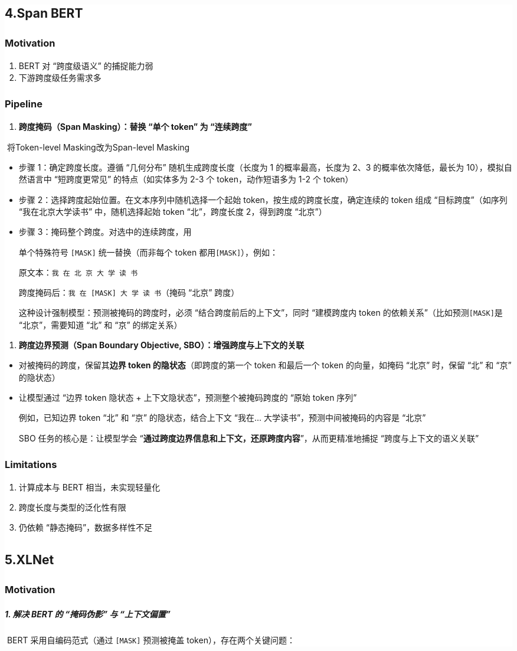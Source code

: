 ## 4.Span BERT

### Motivation

1. BERT 对 “跨度级语义” 的捕捉能力弱
2. 下游跨度级任务需求多

### Pipeline

1. **跨度掩码（Span Masking）：替换 “单个 token” 为 “连续跨度”**

​	将Token-level Masking改为Span-level Masking

- 步骤 1：确定跨度长度。遵循 “几何分布” 随机生成跨度长度（长度为 1 的概率最高，长度为 2、3 的概率依次降低，最长为 10），模拟自然语言中 “短跨度更常见” 的特点（如实体多为 2-3 个 token，动作短语多为 1-2 个 token）

- 步骤 2：选择跨度起始位置。在文本序列中随机选择一个起始 token，按生成的跨度长度，确定连续的 token 组成 “目标跨度”（如序列 “我在北京大学读书” 中，随机选择起始 token “北”，跨度长度 2，得到跨度 “北京”）

- 步骤 3：掩码整个跨度。对选中的连续跨度，用

  单个特殊符号 `[MASK]` 统一替换（而非每个 token 都用`[MASK]`），例如：

  原文本：`我 在 北 京 大 学 读 书`

  跨度掩码后：`我 在 [MASK] 大 学 读 书`（掩码 “北京” 跨度）

  这种设计强制模型：预测被掩码的跨度时，必须 “结合跨度前后的上下文”，同时 “建模跨度内 token 的依赖关系”（比如预测`[MASK]`是 “北京”，需要知道 “北” 和 “京” 的绑定关系）

1. **跨度边界预测（Span Boundary Objective, SBO）：增强跨度与上下文的关联**

- 对被掩码的跨度，保留其**边界 token 的隐状态**（即跨度的第一个 token 和最后一个 token 的向量，如掩码 “北京” 时，保留 “北” 和 “京” 的隐状态）

- 让模型通过 “边界 token 隐状态 + 上下文隐状态”，预测整个被掩码跨度的 “原始 token 序列”

  例如，已知边界 token “北” 和 “京” 的隐状态，结合上下文 “我在... 大学读书”，预测中间被掩码的内容是 “北京”

  SBO 任务的核心是：让模型学会 “**通过跨度边界信息和上下文，还原跨度内容**”，从而更精准地捕捉 “跨度与上下文的语义关联”

### Limitations

1. 计算成本与 BERT 相当，未实现轻量化

2. 跨度长度与类型的泛化性有限

3. 仍依赖 “静态掩码”，数据多样性不足





## 5.XLNet

### Motivation

##### 1. 解决 BERT 的 “掩码伪影” 与 “上下文偏置”

​	BERT 采用自编码范式（通过 `[MASK]` 预测被掩盖 token），存在两个关键问题：
